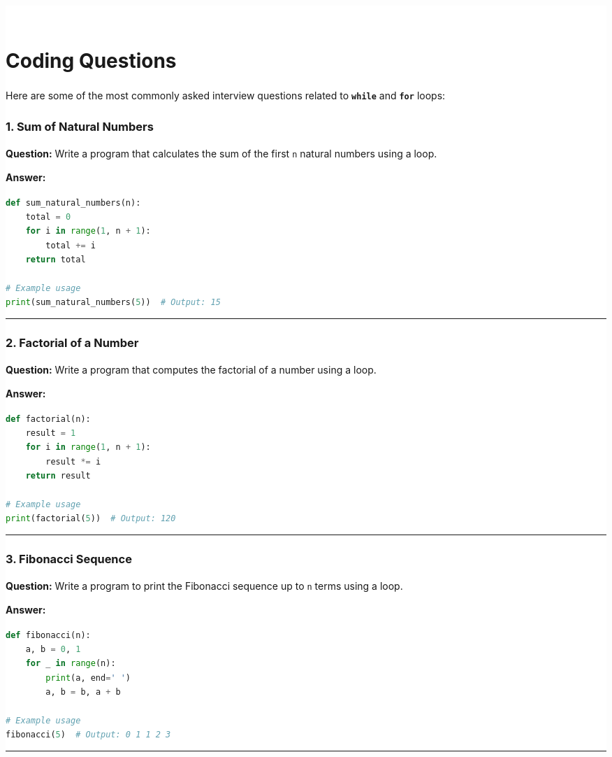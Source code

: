 <br>

# Coding Questions

Here are some of the most commonly asked interview questions related to **`while`** and **`for`** loops:

### 1. Sum of Natural Numbers
**Question:** Write a program that calculates the sum of the first `n` natural numbers using a loop.

**Answer:**
```python
def sum_natural_numbers(n):
    total = 0
    for i in range(1, n + 1):
        total += i
    return total

# Example usage
print(sum_natural_numbers(5))  # Output: 15
```

---

### 2. Factorial of a Number
**Question:** Write a program that computes the factorial of a number using a loop.

**Answer:**
```python
def factorial(n):
    result = 1
    for i in range(1, n + 1):
        result *= i
    return result

# Example usage
print(factorial(5))  # Output: 120
```

---

### 3. Fibonacci Sequence
**Question:** Write a program to print the Fibonacci sequence up to `n` terms using a loop.

**Answer:**
```python
def fibonacci(n):
    a, b = 0, 1
    for _ in range(n):
        print(a, end=' ')
        a, b = b, a + b

# Example usage
fibonacci(5)  # Output: 0 1 1 2 3
```

---